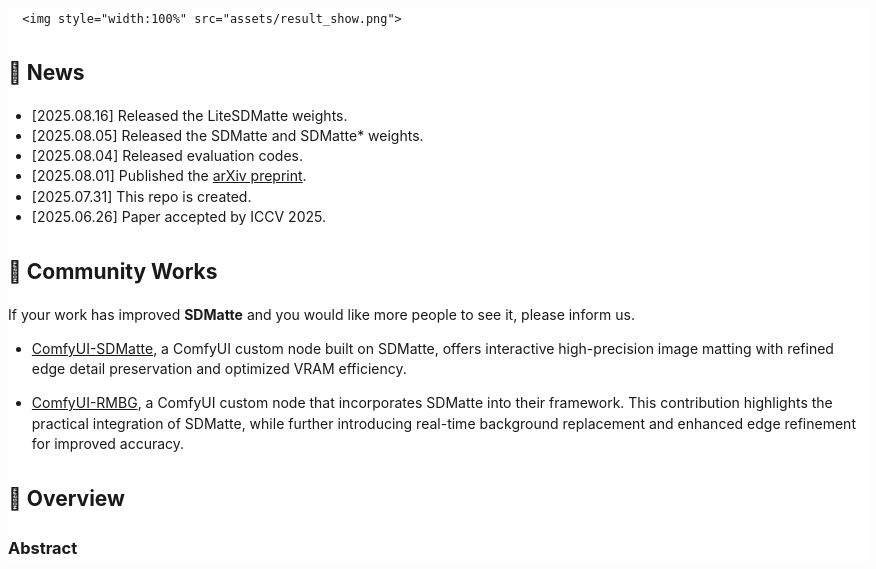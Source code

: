       <img style="width:100%" src="assets/result_show.png">
  </div>
</div>

## 📢 News
- [2025.08.16] Released the LiteSDMatte weights.  
- [2025.08.05] Released the SDMatte and SDMatte* weights.
- [2025.08.04] Released evaluation codes. 
- [2025.08.01] Published the [arXiv preprint](https://arxiv.org/abs/2508.00443).  
- [2025.07.31] This repo is created. 
- [2025.06.26] Paper accepted by ICCV 2025.

## 🤝 Community Works
If your work has improved **SDMatte** and you would like more people to see it, please inform us.
- [ComfyUI-SDMatte](https://github.com/flybirdxx/ComfyUI-SDMatte), a ComfyUI custom node built on SDMatte, offers interactive high-precision image matting with refined edge detail preservation and optimized VRAM efficiency.

- [ComfyUI-RMBG](https://github.com/1038lab/ComfyUI-RMBG/blob/main/update.md#v290-20250818), a ComfyUI custom node that incorporates SDMatte into their framework. This contribution highlights the practical integration of SDMatte, while further introducing real-time background replacement and enhanced edge refinement for improved accuracy.
## 📖 Overview
### Abstract
